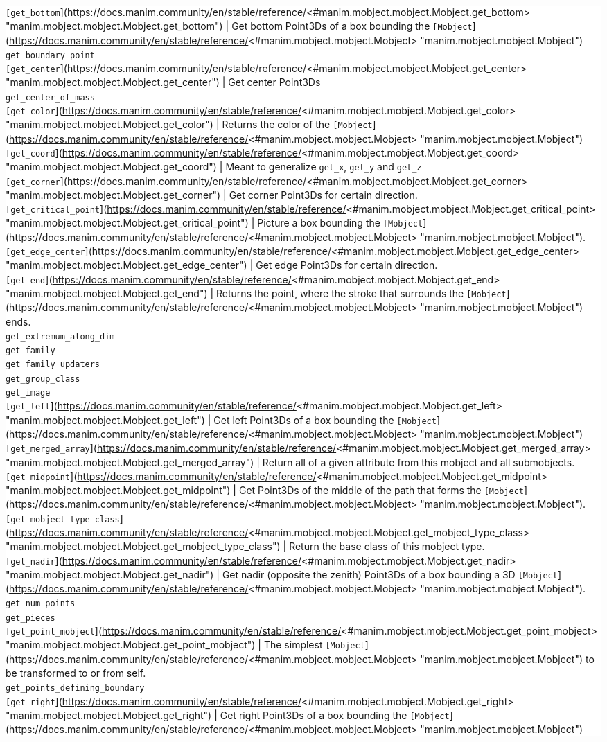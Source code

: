 `[get_bottom`](https://docs.manim.community/en/stable/reference/<#manim.mobject.mobject.Mobject.get_bottom> "manim.mobject.mobject.Mobject.get_bottom") | Get bottom Point3Ds of a box bounding the `[Mobject`](https://docs.manim.community/en/stable/reference/<#manim.mobject.mobject.Mobject> "manim.mobject.mobject.Mobject")  
`get_boundary_point`  
`[get_center`](https://docs.manim.community/en/stable/reference/<#manim.mobject.mobject.Mobject.get_center> "manim.mobject.mobject.Mobject.get_center") | Get center Point3Ds  
`get_center_of_mass`  
`[get_color`](https://docs.manim.community/en/stable/reference/<#manim.mobject.mobject.Mobject.get_color> "manim.mobject.mobject.Mobject.get_color") | Returns the color of the `[Mobject`](https://docs.manim.community/en/stable/reference/<#manim.mobject.mobject.Mobject> "manim.mobject.mobject.Mobject")  
`[get_coord`](https://docs.manim.community/en/stable/reference/<#manim.mobject.mobject.Mobject.get_coord> "manim.mobject.mobject.Mobject.get_coord") | Meant to generalize `get_x`, `get_y` and `get_z`  
`[get_corner`](https://docs.manim.community/en/stable/reference/<#manim.mobject.mobject.Mobject.get_corner> "manim.mobject.mobject.Mobject.get_corner") | Get corner Point3Ds for certain direction.  
`[get_critical_point`](https://docs.manim.community/en/stable/reference/<#manim.mobject.mobject.Mobject.get_critical_point> "manim.mobject.mobject.Mobject.get_critical_point") | Picture a box bounding the `[Mobject`](https://docs.manim.community/en/stable/reference/<#manim.mobject.mobject.Mobject> "manim.mobject.mobject.Mobject").  
`[get_edge_center`](https://docs.manim.community/en/stable/reference/<#manim.mobject.mobject.Mobject.get_edge_center> "manim.mobject.mobject.Mobject.get_edge_center") | Get edge Point3Ds for certain direction.  
`[get_end`](https://docs.manim.community/en/stable/reference/<#manim.mobject.mobject.Mobject.get_end> "manim.mobject.mobject.Mobject.get_end") | Returns the point, where the stroke that surrounds the `[Mobject`](https://docs.manim.community/en/stable/reference/<#manim.mobject.mobject.Mobject> "manim.mobject.mobject.Mobject") ends.  
`get_extremum_along_dim`  
`get_family`  
`get_family_updaters`  
`get_group_class`  
`get_image`  
`[get_left`](https://docs.manim.community/en/stable/reference/<#manim.mobject.mobject.Mobject.get_left> "manim.mobject.mobject.Mobject.get_left") | Get left Point3Ds of a box bounding the `[Mobject`](https://docs.manim.community/en/stable/reference/<#manim.mobject.mobject.Mobject> "manim.mobject.mobject.Mobject")  
`[get_merged_array`](https://docs.manim.community/en/stable/reference/<#manim.mobject.mobject.Mobject.get_merged_array> "manim.mobject.mobject.Mobject.get_merged_array") | Return all of a given attribute from this mobject and all submobjects.  
`[get_midpoint`](https://docs.manim.community/en/stable/reference/<#manim.mobject.mobject.Mobject.get_midpoint> "manim.mobject.mobject.Mobject.get_midpoint") | Get Point3Ds of the middle of the path that forms the `[Mobject`](https://docs.manim.community/en/stable/reference/<#manim.mobject.mobject.Mobject> "manim.mobject.mobject.Mobject").  
`[get_mobject_type_class`](https://docs.manim.community/en/stable/reference/<#manim.mobject.mobject.Mobject.get_mobject_type_class> "manim.mobject.mobject.Mobject.get_mobject_type_class") | Return the base class of this mobject type.  
`[get_nadir`](https://docs.manim.community/en/stable/reference/<#manim.mobject.mobject.Mobject.get_nadir> "manim.mobject.mobject.Mobject.get_nadir") | Get nadir (opposite the zenith) Point3Ds of a box bounding a 3D `[Mobject`](https://docs.manim.community/en/stable/reference/<#manim.mobject.mobject.Mobject> "manim.mobject.mobject.Mobject").  
`get_num_points`  
`get_pieces`  
`[get_point_mobject`](https://docs.manim.community/en/stable/reference/<#manim.mobject.mobject.Mobject.get_point_mobject> "manim.mobject.mobject.Mobject.get_point_mobject") | The simplest `[Mobject`](https://docs.manim.community/en/stable/reference/<#manim.mobject.mobject.Mobject> "manim.mobject.mobject.Mobject") to be transformed to or from self.  
`get_points_defining_boundary`  
`[get_right`](https://docs.manim.community/en/stable/reference/<#manim.mobject.mobject.Mobject.get_right> "manim.mobject.mobject.Mobject.get_right") | Get right Point3Ds of a box bounding the `[Mobject`](https://docs.manim.community/en/stable/reference/<#manim.mobject.mobject.Mobject> "manim.mobject.mobject.Mobject")  